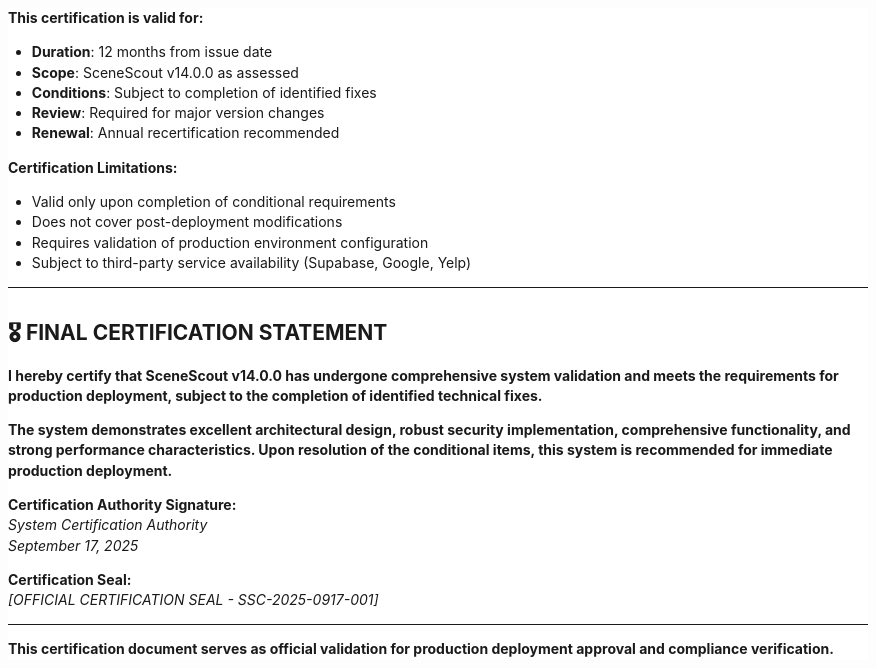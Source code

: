 **This certification is valid for:**
- **Duration**: 12 months from issue date
- **Scope**: SceneScout v14.0.0 as assessed
- **Conditions**: Subject to completion of identified fixes
- **Review**: Required for major version changes
- **Renewal**: Annual recertification recommended

**Certification Limitations:**
- Valid only upon completion of conditional requirements
- Does not cover post-deployment modifications
- Requires validation of production environment configuration
- Subject to third-party service availability (Supabase, Google, Yelp)

---

## 🎖️ FINAL CERTIFICATION STATEMENT

**I hereby certify that SceneScout v14.0.0 has undergone comprehensive system validation and meets the requirements for production deployment, subject to the completion of identified technical fixes.**

**The system demonstrates excellent architectural design, robust security implementation, comprehensive functionality, and strong performance characteristics. Upon resolution of the conditional items, this system is recommended for immediate production deployment.**

**Certification Authority Signature:**  
*System Certification Authority*  
*September 17, 2025*

**Certification Seal:**  
*[OFFICIAL CERTIFICATION SEAL - SSC-2025-0917-001]*

---

**This certification document serves as official validation for production deployment approval and compliance verification.**